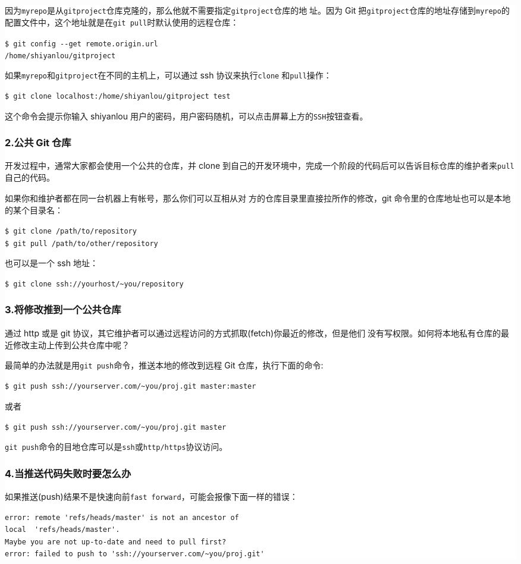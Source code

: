因为`myrepo`是从`gitproject`仓库克隆的，那么他就不需要指定`gitproject`仓库的地 址。因为 Git 把`gitproject`仓库的地址存储到`myrepo`的配置文件中，这个地址就是在`git pull`时默认使用的远程仓库：

```
$ git config --get remote.origin.url
/home/shiyanlou/gitproject 
```

如果`myrepo`和`gitproject`在不同的主机上，可以通过 ssh 协议来执行`clone` 和`pull`操作：

```
$ git clone localhost:/home/shiyanlou/gitproject test 
```

这个命令会提示你输入 shiyanlou 用户的密码，用户密码随机，可以点击屏幕上方的`SSH`按钮查看。

### 2.公共 Git 仓库

开发过程中，通常大家都会使用一个公共的仓库，并 clone 到自己的开发环境中，完成一个阶段的代码后可以告诉目标仓库的维护者来`pull`自己的代码。

如果你和维护者都在同一台机器上有帐号，那么你们可以互相从对 方的仓库目录里直接拉所作的修改，git 命令里的仓库地址也可以是本地的某个目录名：

```
$ git clone /path/to/repository
$ git pull /path/to/other/repository 
```

也可以是一个 ssh 地址：

```
$ git clone ssh://yourhost/~you/repository 
```

### 3.将修改推到一个公共仓库

通过 http 或是 git 协议，其它维护者可以通过远程访问的方式抓取(fetch)你最近的修改，但是他们 没有写权限。如何将本地私有仓库的最近修改主动上传到公共仓库中呢？

最简单的办法就是用`git push`命令，推送本地的修改到远程 Git 仓库，执行下面的命令:

```
$ git push ssh://yourserver.com/~you/proj.git master:master 
```

或者

```
$ git push ssh://yourserver.com/~you/proj.git master 
```

`git push`命令的目地仓库可以是`ssh`或`http/https`协议访问。

### 4.当推送代码失败时要怎么办

如果推送(push)结果不是快速向前`fast forward`，可能会报像下面一样的错误：

```
error: remote 'refs/heads/master' is not an ancestor of
local  'refs/heads/master'.
Maybe you are not up-to-date and need to pull first?
error: failed to push to 'ssh://yourserver.com/~you/proj.git' 
```
